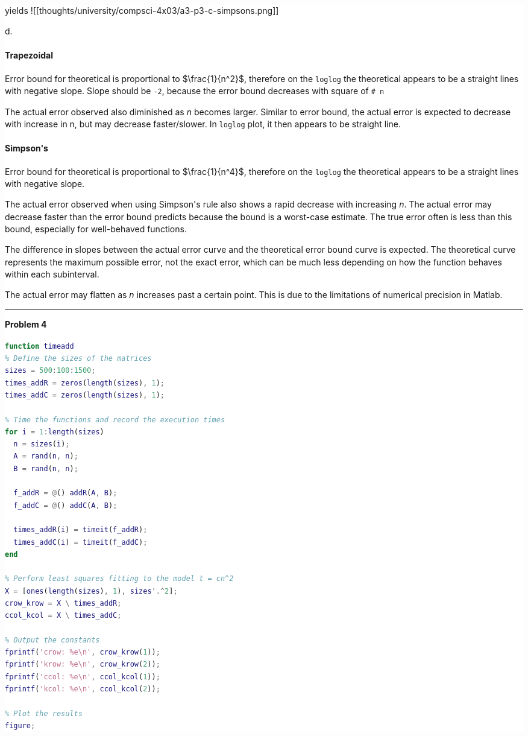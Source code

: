 yields
![[thoughts/university/compsci-4x03/a3-p3-c-simpsons.png]]

d.

#### Trapezoidal

Error bound for theoretical is proportional to $\frac{1}{n^2}$, therefore on the `loglog` the theoretical appears to be a straight lines with negative slope. Slope should be `-2`, because the error bound decreases with square of `# n`

The actual error observed also diminished as $n$ becomes larger. Similar to error bound, the actual error is expected to decrease with increase in n, but may decrease faster/slower. In `loglog` plot, it then appears to be straight line.

#### Simpson's

Error bound for theoretical is proportional to $\frac{1}{n^4}$, therefore on the `loglog` the theoretical appears to be a straight lines with negative slope.

The actual error observed when using Simpson's rule also shows a rapid decrease with increasing $n$. The actual error may decrease faster than the error bound predicts because the bound is a worst-case estimate. The true error often is less than this bound, especially for well-behaved functions.

The difference in slopes between the actual error curve and the theoretical error bound curve is expected. The theoretical curve represents the maximum possible error, not the exact error, which can be much less depending on how the function behaves within each subinterval.

The actual error may flatten as $n$ increases past a certain point. This is due to the limitations of numerical precision in Matlab.

---

**Problem 4**

```matlab title="timeadd.m"
function timeadd
% Define the sizes of the matrices
sizes = 500:100:1500;
times_addR = zeros(length(sizes), 1);
times_addC = zeros(length(sizes), 1);

% Time the functions and record the execution times
for i = 1:length(sizes)
  n = sizes(i);
  A = rand(n, n);
  B = rand(n, n);

  f_addR = @() addR(A, B);
  f_addC = @() addC(A, B);

  times_addR(i) = timeit(f_addR);
  times_addC(i) = timeit(f_addC);
end

% Perform least squares fitting to the model t = cn^2
X = [ones(length(sizes), 1), sizes'.^2];
crow_krow = X \ times_addR;
ccol_kcol = X \ times_addC;

% Output the constants
fprintf('crow: %e\n', crow_krow(1));
fprintf('krow: %e\n', crow_krow(2));
fprintf('ccol: %e\n', ccol_kcol(1));
fprintf('kcol: %e\n', ccol_kcol(2));

% Plot the results
figure;
```